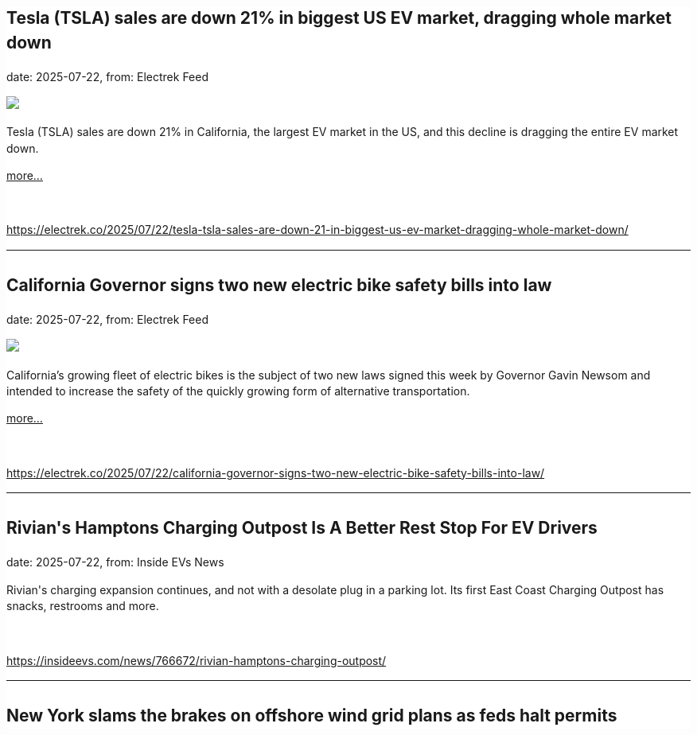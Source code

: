 
## Tesla (TSLA) sales are down 21% in biggest US EV market, dragging whole market down

date: 2025-07-22, from: Electrek Feed

<div class="feat-image"><img src="https://electrek.co/wp-content/uploads/sites/3/2025/04/Tesla-sales-california.png?w=1600" /></div><p>Tesla (TSLA) sales are down 21% in California, the largest EV market in the US, and this decline is dragging the entire EV market down.</p>



 <a data-layer-pagetype="post" data-layer-postcategory="tesla" data-layer-viewtype="unknown" data-post-id="426280" href="https://electrek.co/2025/07/22/tesla-tsla-sales-are-down-21-in-biggest-us-ev-market-dragging-whole-market-down/#more-426280" class="more-link">more…</a> 

<br> 

<https://electrek.co/2025/07/22/tesla-tsla-sales-are-down-21-in-biggest-us-ev-market-dragging-whole-market-down/>

---

## California Governor signs two new electric bike safety bills into law

date: 2025-07-22, from: Electrek Feed

<div class="feat-image"><img src="https://electrek.co/wp-content/uploads/sites/3/2025/05/trek-header.jpg?quality=82&#038;strip=all&#038;w=1600" /></div><p>California’s growing fleet of electric bikes is the subject of two new laws signed this week by Governor Gavin Newsom and intended to increase the safety of the quickly growing form of alternative transportation.</p>



 <a data-layer-pagetype="post" data-layer-postcategory="ebikes" data-layer-viewtype="unknown" data-post-id="426181" href="https://electrek.co/2025/07/22/california-governor-signs-two-new-electric-bike-safety-bills-into-law/#more-426181" class="more-link">more…</a> 

<br> 

<https://electrek.co/2025/07/22/california-governor-signs-two-new-electric-bike-safety-bills-into-law/>

---

## Rivian's Hamptons Charging Outpost Is A Better Rest Stop For EV Drivers

date: 2025-07-22, from: Inside EVs News

Rivian's charging expansion continues, and not with a desolate plug in a parking lot. Its first East Coast Charging Outpost has snacks, restrooms and more. 

<br> 

<https://insideevs.com/news/766672/rivian-hamptons-charging-outpost/>

---

## New York slams the brakes on offshore wind grid plans as feds halt permits
